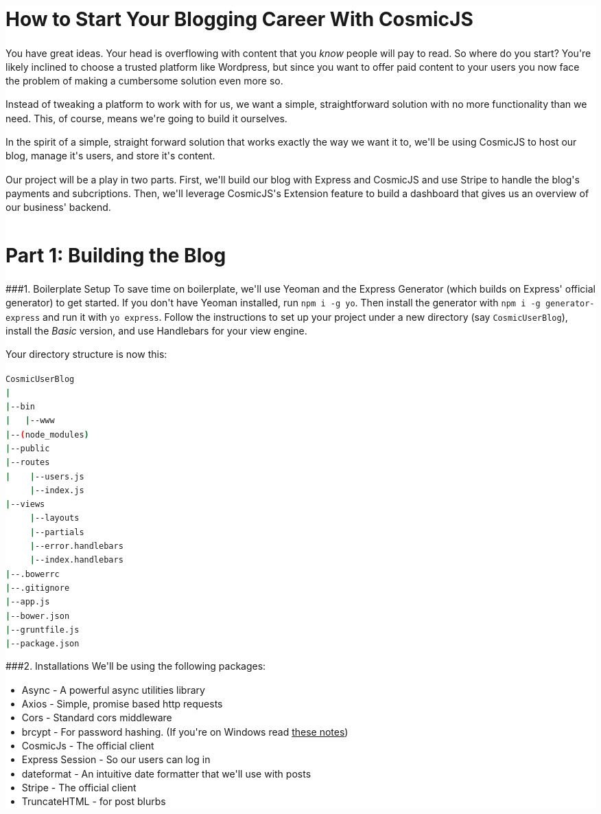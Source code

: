 # How to Start Your Blogging Career With CosmicJS
You have great ideas. Your head is overflowing with content that you *know* people will pay to read. So where do you start? You're likely inclined to choose a trusted platform like Wordpress, but since you want to offer paid content to your users you now face the problem of making a cumbersome solution even more so.

Instead of tweaking a platform to work with for us, we want a simple, straightforward solution with no more functionality than we need. This, of course, means we're going to build it ourselves.

In the spirit of a simple, straight forward solution that works exactly the way we want it to, we'll be using CosmicJS to host our blog, manage it's users, and store it's content. 

Our project will be a play in two parts. First, we'll build our blog with Express and CosmicJS and use Stripe to handle the blog's payments and subcriptions. Then, we'll leverage CosmicJS's Extension feature to build a dashboard that gives us an overview of our business' backend.

# Part 1: Building the Blog

###1. Boilerplate Setup
To save time on boilerplate, we'll use Yeoman and the Express Generator (which builds on Express' official generator) to get started. If you don't have Yeoman installed, run ```npm i -g yo```. Then install the generator with ```npm i -g generator-express``` and run it with ```yo express```. Follow the instructions to set up your project under a new directory (say ```CosmicUserBlog```), install the *Basic* version, and use Handlebars for your view engine.

Your directory structure is now this:

```bash
CosmicUserBlog
| 
|--bin
|   |--www
|--(node_modules)
|--public
|--routes
|    |--users.js
     |--index.js
|--views
     |--layouts
     |--partials
     |--error.handlebars
     |--index.handlebars
|--.bowerrc
|--.gitignore
|--app.js
|--bower.json
|--gruntfile.js
|--package.json
```

###2. Installations
We'll be using the following packages:
* Async - A powerful async utilities library
* Axios - Simple, promise based http requests
* Cors - Standard cors middleware
* brcypt - For password hashing. (If you're on Windows read [these notes](https://www.npmjs.com/package/bcrypt#dependencies))
* CosmicJs - The official client
* Express Session - So our users can log in
* dateformat - An intuitive date formatter that we'll use with posts
* Stripe - The official client
* TruncateHTML - for post blurbs
